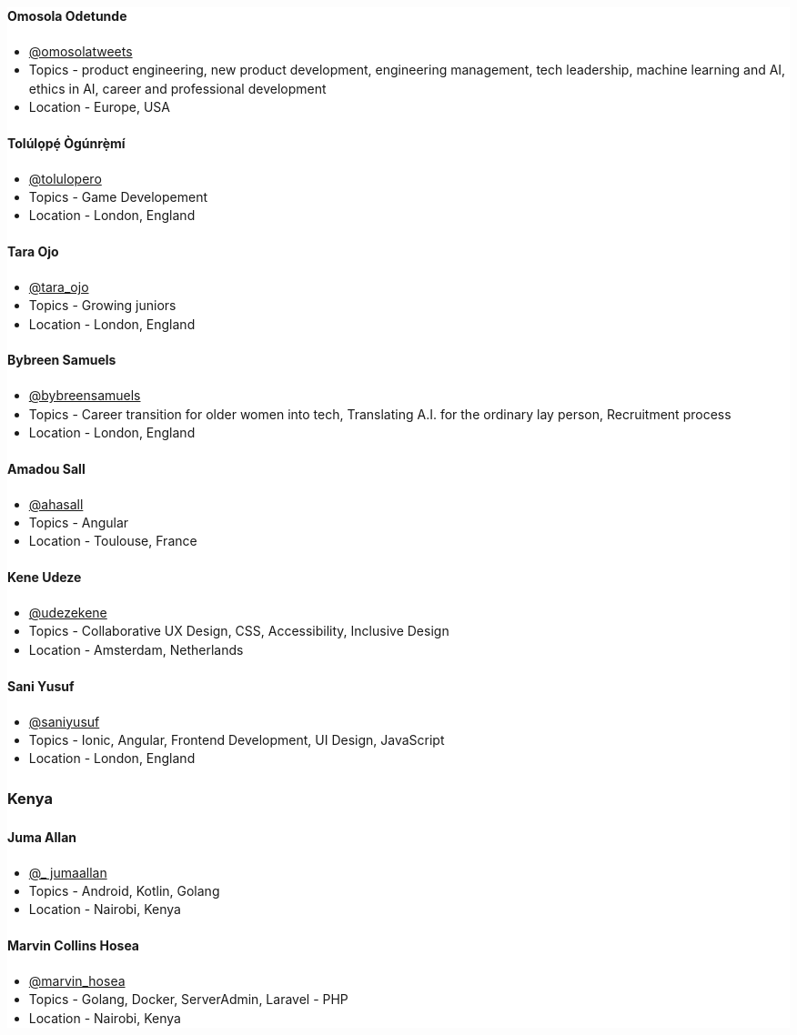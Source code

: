 #### Omosola Odetunde

- [@omosolatweets](https://twitter.com/omosolatweets)
- Topics - product engineering, new product development, engineering management, tech leadership, machine learning and AI, ethics in AI, career and professional development
- Location - Europe, USA

#### Tolúlọpẹ́ Ògúnrẹ̀mí

- [@tolulopero](http://twitter.com/tolulopero)
- Topics - Game Developement
- Location - London, England

#### Tara Ojo

- [@tara_ojo](http://twitter.com/tara_ojo)
- Topics - Growing juniors
- Location - London, England

#### Bybreen Samuels

- [@bybreensamuels](http://twitter.com/BybreenSamuels)
- Topics - Career transition for older women into tech, Translating A.I. for the ordinary lay person, Recruitment process
- Location - London, England

#### Amadou Sall

- [@ahasall](http://twitter.com/ahasall)
- Topics - Angular
- Location - Toulouse, France

#### Kene Udeze

- [@udezekene](http://twitter.com/udezekene)
- Topics - Collaborative UX Design, CSS, Accessibility, Inclusive Design
- Location - Amsterdam, Netherlands

#### Sani Yusuf

- [@saniyusuf](https://twitter.com/saniyusuf)
- Topics - Ionic, Angular, Frontend Development, UI Design, JavaScript
- Location - London, England

### Kenya

#### Juma Allan

- [@\_ jumaallan](https://twitter.com/_jumaallan)
- Topics - Android, Kotlin, Golang
- Location - Nairobi, Kenya

#### Marvin Collins Hosea

- [@marvin_hosea](https://twitter.com/marvin_hosea)
- Topics - Golang, Docker, ServerAdmin, Laravel - PHP
- Location - Nairobi, Kenya
